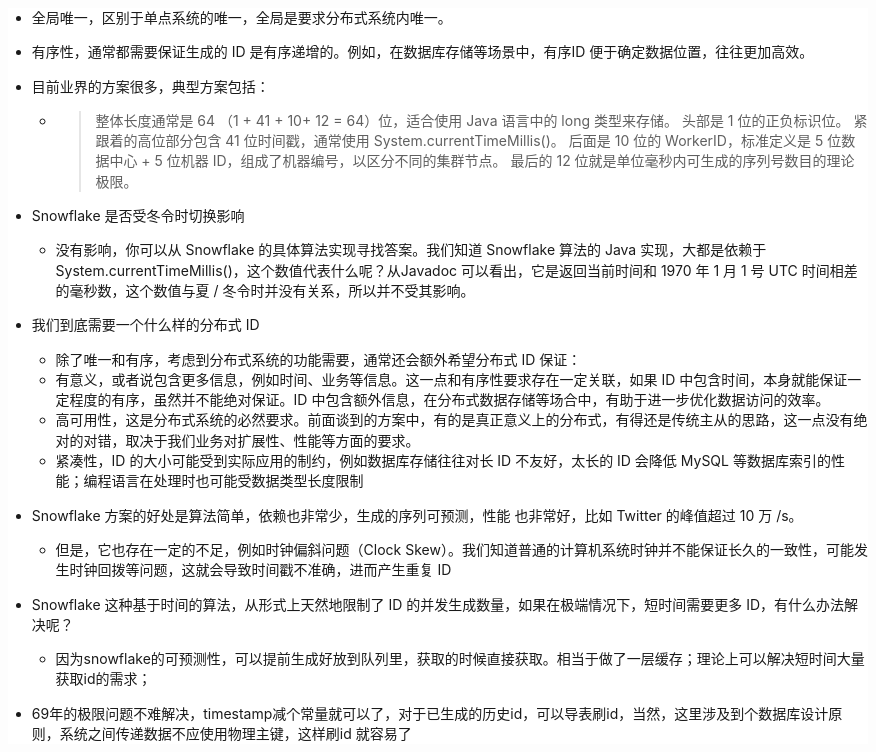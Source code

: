   - 全局唯一，区别于单点系统的唯一，全局是要求分布式系统内唯一。
  - 有序性，通常都需要保证生成的 ID 是有序递增的。例如，在数据库存储等场景中，有序ID 便于确定数据位置，往往更加高效。

- 目前业界的方案很多，典型方案包括：

  - > 整体长度通常是 64 （1 + 41 + 10+ 12 = 64）位，适合使用 Java 语言中的 long 类型来存储。
    > 头部是 1 位的正负标识位。
    > 紧跟着的高位部分包含 41 位时间戳，通常使用 System.currentTimeMillis()。
    > 后面是 10 位的 WorkerID，标准定义是 5 位数据中心 + 5 位机器 ID，组成了机器编号，以区分不同的集群节点。
    > 最后的 12 位就是单位毫秒内可生成的序列号数目的理论极限。

- Snowflake 是否受冬令时切换影响

  - 没有影响，你可以从 Snowflake 的具体算法实现寻找答案。我们知道 Snowflake 算法的 Java 实现，大都是依赖于 System.currentTimeMillis()，这个数值代表什么呢？从Javadoc 可以看出，它是返回当前时间和 1970 年 1 月 1 号 UTC 时间相差的毫秒数，这个数值与夏 / 冬令时并没有关系，所以并不受其影响。

- 我们到底需要一个什么样的分布式 ID

  - 除了唯一和有序，考虑到分布式系统的功能需要，通常还会额外希望分布式 ID 保证：
  - 有意义，或者说包含更多信息，例如时间、业务等信息。这一点和有序性要求存在一定关联，如果 ID 中包含时间，本身就能保证一定程度的有序，虽然并不能绝对保证。ID 中包含额外信息，在分布式数据存储等场合中，有助于进一步优化数据访问的效率。
  - 高可用性，这是分布式系统的必然要求。前面谈到的方案中，有的是真正意义上的分布式，有得还是传统主从的思路，这一点没有绝对的对错，取决于我们业务对扩展性、性能等方面的要求。
  - 紧凑性，ID 的大小可能受到实际应用的制约，例如数据库存储往往对长 ID 不友好，太长的 ID 会降低 MySQL 等数据库索引的性能；编程语言在处理时也可能受数据类型长度限制

- Snowflake 方案的好处是算法简单，依赖也非常少，生成的序列可预测，性能
  也非常好，比如 Twitter 的峰值超过 10 万 /s。

  - 但是，它也存在一定的不足，例如时钟偏斜问题（Clock Skew）。我们知道普通的计算机系统时钟并不能保证长久的一致性，可能发生时钟回拨等问题，这就会导致时间戳不准确，进而产生重复 ID

- Snowflake 这种基于时间的算法，从形式上天然地限制了 ID 的并发生成数量，如果在极端情况下，短时间需要更多 ID，有什么办法解决呢？

  - 因为snowflake的可预测性，可以提前生成好放到队列里，获取的时候直接获取。相当于做了一层缓存；理论上可以解决短时间大量获取id的需求；

- 69年的极限问题不难解决，timestamp减个常量就可以了，对于已生成的历史id，可以导表刷id，当然，这里涉及到个数据库设计原则，系统之间传递数据不应使用物理主键，这样刷id 就容易了





















